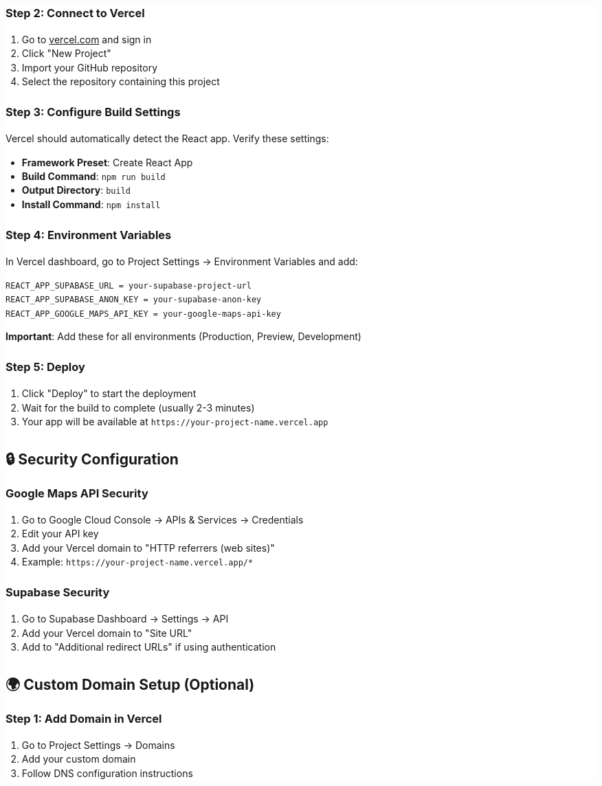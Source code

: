 ### Step 2: Connect to Vercel
1. Go to [vercel.com](https://vercel.com) and sign in
2. Click "New Project"
3. Import your GitHub repository
4. Select the repository containing this project

### Step 3: Configure Build Settings
Vercel should automatically detect the React app. Verify these settings:

- **Framework Preset**: Create React App
- **Build Command**: `npm run build`
- **Output Directory**: `build`
- **Install Command**: `npm install`

### Step 4: Environment Variables
In Vercel dashboard, go to Project Settings → Environment Variables and add:

```
REACT_APP_SUPABASE_URL = your-supabase-project-url
REACT_APP_SUPABASE_ANON_KEY = your-supabase-anon-key  
REACT_APP_GOOGLE_MAPS_API_KEY = your-google-maps-api-key
```

**Important**: Add these for all environments (Production, Preview, Development)

### Step 5: Deploy
1. Click "Deploy" to start the deployment
2. Wait for the build to complete (usually 2-3 minutes)
3. Your app will be available at `https://your-project-name.vercel.app`

## 🔒 Security Configuration

### Google Maps API Security
1. Go to Google Cloud Console → APIs & Services → Credentials
2. Edit your API key
3. Add your Vercel domain to "HTTP referrers (web sites)"
4. Example: `https://your-project-name.vercel.app/*`

### Supabase Security
1. Go to Supabase Dashboard → Settings → API
2. Add your Vercel domain to "Site URL"
3. Add to "Additional redirect URLs" if using authentication

## 🌍 Custom Domain Setup (Optional)

### Step 1: Add Domain in Vercel
1. Go to Project Settings → Domains
2. Add your custom domain
3. Follow DNS configuration instructions
